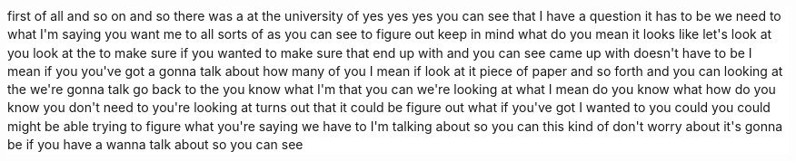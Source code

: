 first of all
and so on and so
there was a
at the university of
yes yes yes
you can see that
I have a question
it has to be
we need to
what I'm saying
you want me to
all sorts of
as you can see
to figure out
keep in mind
what do you mean
it looks like
let's look at
you look at the
to make sure
if you wanted to
make sure that
end up with
and you can see
came up with
doesn't have to be
I mean if you
you've got a
gonna talk about
how many of you
I mean if
look at it
piece of paper
and so forth
and you can
looking at the
we're gonna talk
go back to the
you know what I'm
that you can
we're looking at
what I mean
do you know what
how do you know
you don't need to
you're looking at
turns out that
it could be
figure out what
if you've got
I wanted to
you could you could
might be able
trying to figure
what you're saying
we have to
I'm talking about
so you can
this kind of
don't worry about
it's gonna be
if you have a
wanna talk about
so you can see